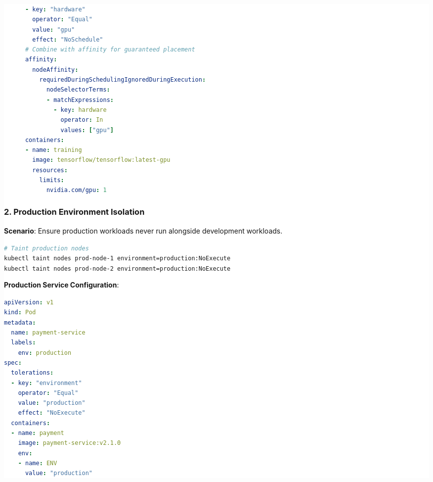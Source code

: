 ```yaml
      - key: "hardware"
        operator: "Equal"
        value: "gpu"
        effect: "NoSchedule"
      # Combine with affinity for guaranteed placement
      affinity:
        nodeAffinity:
          requiredDuringSchedulingIgnoredDuringExecution:
            nodeSelectorTerms:
            - matchExpressions:
              - key: hardware
                operator: In
                values: ["gpu"]
      containers:
      - name: training
        image: tensorflow/tensorflow:latest-gpu
        resources:
          limits:
            nvidia.com/gpu: 1
```

### 2. Production Environment Isolation

**Scenario**: Ensure production workloads never run alongside development workloads.

```bash
# Taint production nodes
kubectl taint nodes prod-node-1 environment=production:NoExecute
kubectl taint nodes prod-node-2 environment=production:NoExecute
```

**Production Service Configuration**:
```yaml
apiVersion: v1
kind: Pod
metadata:
  name: payment-service
  labels:
    env: production
spec:
  tolerations:
  - key: "environment"
    operator: "Equal"
    value: "production"
    effect: "NoExecute"
  containers:
  - name: payment
    image: payment-service:v2.1.0
    env:
    - name: ENV
      value: "production"
```
